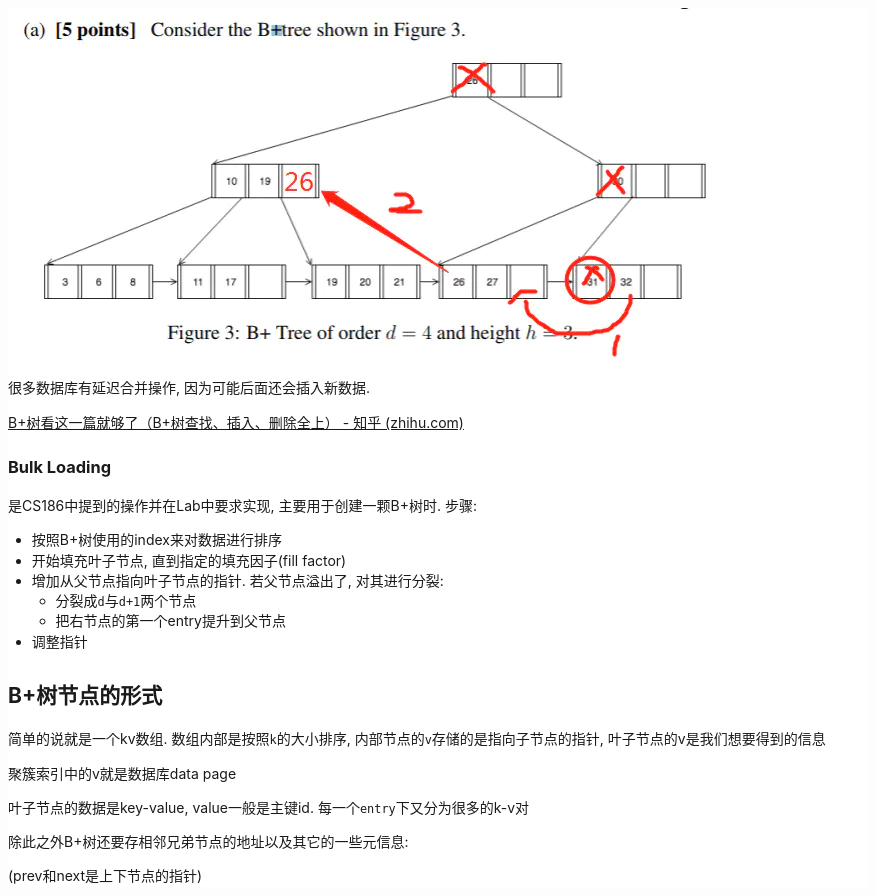 ![img](db6.assets/10803273-c64096dac0e96476.png)

很多数据库有延迟合并操作, 因为可能后面还会插入新数据.

[B+树看这一篇就够了（B+树查找、插入、删除全上） - 知乎 (zhihu.com)](https://zhuanlan.zhihu.com/p/149287061)

### Bulk Loading

是CS186中提到的操作并在Lab中要求实现, 主要用于创建一颗B+树时. 步骤:

* 按照B+树使用的index来对数据进行排序
* 开始填充叶子节点, 直到指定的填充因子(fill factor)
* 增加从父节点指向叶子节点的指针. 若父节点溢出了, 对其进行分裂:
  * 分裂成`d`与`d+1`两个节点
  * 把右节点的第一个entry提升到父节点
* 调整指针



## B+树节点的形式

简单的说就是一个kv数组. 数组内部是按照`k`的大小排序, 内部节点的`v`存储的是指向子节点的指针, 叶子节点的v是我们想要得到的信息

聚簇索引中的v就是数据库data page 

叶子节点的数据是key-value, value一般是主键id. 每一个`entry`下又分为很多的k-v对

除此之外B+树还要存相邻兄弟节点的地址以及其它的一些元信息:

(prev和next是上下节点的指针)
